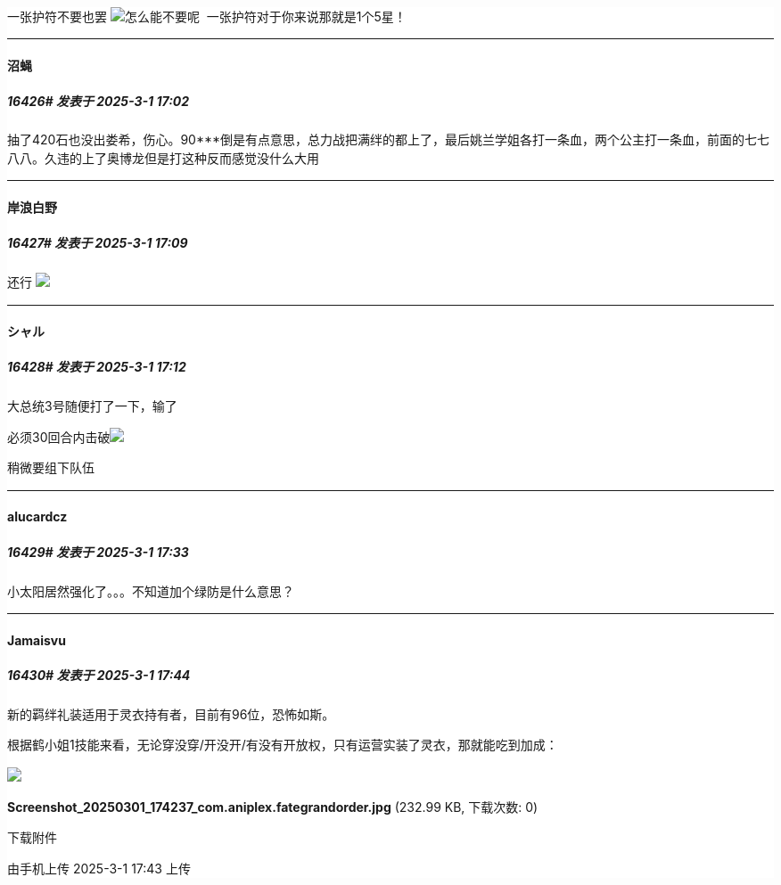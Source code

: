一张护符不要也罢</blockquote>
<img src="https://static.saraba1st.com/image/smiley/face2017/062.gif" referrerpolicy="no-referrer">怎么能不要呢  一张护符对于你来说那就是1个5星！


*****

####  沼蝇  
##### 16426#       发表于 2025-3-1 17:02

抽了420石也没出娄希，伤心。90***倒是有点意思，总力战把满绊的都上了，最后姚兰学姐各打一条血，两个公主打一条血，前面的七七八八。久违的上了奥博龙但是打这种反而感觉没什么大用


*****

####  岸浪白野  
##### 16427#       发表于 2025-3-1 17:09

还行
<img src="https://p.sda1.dev/22/a3098001046e249f1ee7f2368b78d5e9/image.jpg" referrerpolicy="no-referrer">

*****

####  シャル  
##### 16428#       发表于 2025-3-1 17:12

大总统3号随便打了一下，输了

必须30回合内击破<img src="https://static.saraba1st.com/image/smiley/face2017/130.png" referrerpolicy="no-referrer">

稍微要组下队伍


*****

####  alucardcz  
##### 16429#       发表于 2025-3-1 17:33

小太阳居然强化了。。。不知道加个绿防是什么意思？


*****

####  Jamaisvu  
##### 16430#       发表于 2025-3-1 17:44

新的羁绊礼装适用于灵衣持有者，目前有96位，恐怖如斯。

根据鹤小姐1技能来看，无论穿没穿/开没开/有没有开放权，只有运营实装了灵衣，那就能吃到加成：

<img src="https://img.saraba1st.com/forum/202503/01/174340k72zsm8fwq9szw4x.jpg" referrerpolicy="no-referrer">

<strong>Screenshot_20250301_174237_com.aniplex.fategrandorder.jpg</strong> (232.99 KB, 下载次数: 0)

下载附件

由手机上传
2025-3-1 17:43 上传
